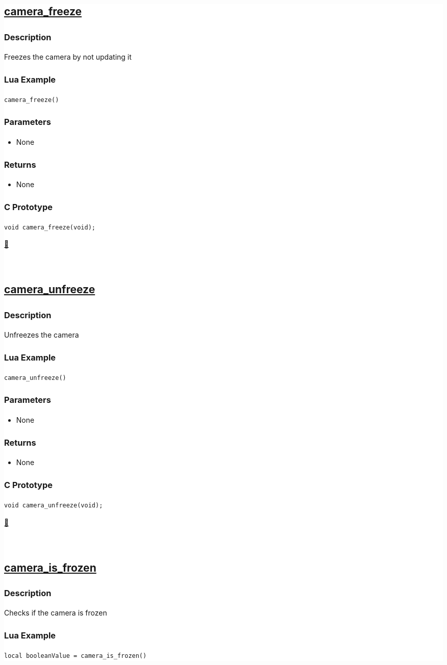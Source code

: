 ## [camera_freeze](#camera_freeze)

### Description
Freezes the camera by not updating it

### Lua Example
`camera_freeze()`

### Parameters
- None

### Returns
- None

### C Prototype
`void camera_freeze(void);`

[:arrow_up_small:](#)

<br />

## [camera_unfreeze](#camera_unfreeze)

### Description
Unfreezes the camera

### Lua Example
`camera_unfreeze()`

### Parameters
- None

### Returns
- None

### C Prototype
`void camera_unfreeze(void);`

[:arrow_up_small:](#)

<br />

## [camera_is_frozen](#camera_is_frozen)

### Description
Checks if the camera is frozen

### Lua Example
`local booleanValue = camera_is_frozen()`
